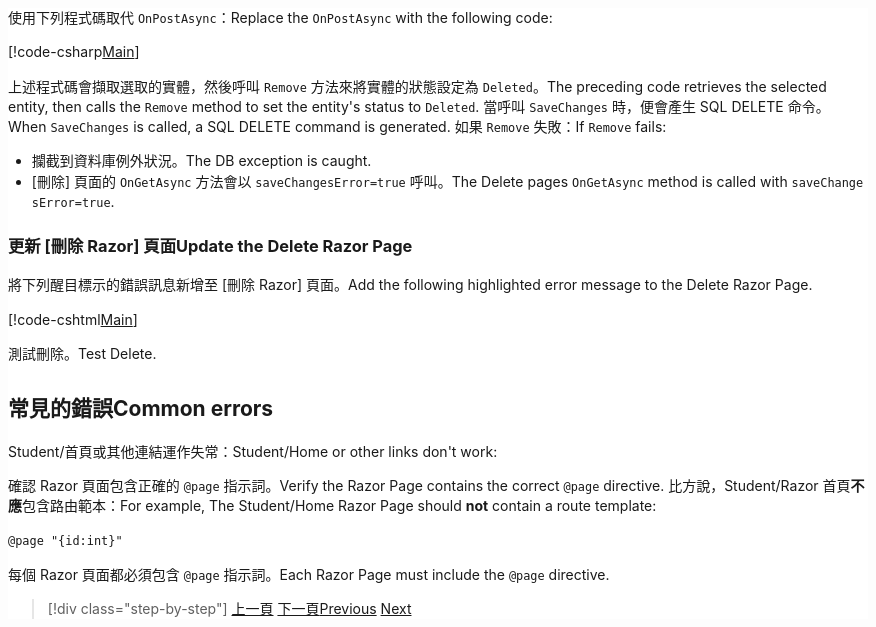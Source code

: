 <span data-ttu-id="8b35b-244">使用下列程式碼取代 `OnPostAsync`：</span><span class="sxs-lookup"><span data-stu-id="8b35b-244">Replace the `OnPostAsync` with the following code:</span></span>

[!code-csharp[Main](intro/samples/cu/Pages/Students/Delete.cshtml.cs?name=snippet_OnPostAsync)]

<span data-ttu-id="8b35b-245">上述程式碼會擷取選取的實體，然後呼叫 `Remove` 方法來將實體的狀態設定為 `Deleted`。</span><span class="sxs-lookup"><span data-stu-id="8b35b-245">The preceding code retrieves the selected entity, then calls the `Remove` method to set the entity's status to `Deleted`.</span></span> <span data-ttu-id="8b35b-246">當呼叫 `SaveChanges` 時，便會產生 SQL DELETE 命令。</span><span class="sxs-lookup"><span data-stu-id="8b35b-246">When `SaveChanges` is called, a SQL DELETE command is generated.</span></span> <span data-ttu-id="8b35b-247">如果 `Remove` 失敗：</span><span class="sxs-lookup"><span data-stu-id="8b35b-247">If `Remove` fails:</span></span>

* <span data-ttu-id="8b35b-248">攔截到資料庫例外狀況。</span><span class="sxs-lookup"><span data-stu-id="8b35b-248">The DB exception is caught.</span></span>
* <span data-ttu-id="8b35b-249">[刪除] 頁面的 `OnGetAsync` 方法會以 `saveChangesError=true` 呼叫。</span><span class="sxs-lookup"><span data-stu-id="8b35b-249">The Delete pages `OnGetAsync` method is called with `saveChangesError=true`.</span></span>

### <a name="update-the-delete-razor-page"></a><span data-ttu-id="8b35b-250">更新 [刪除 Razor] 頁面</span><span class="sxs-lookup"><span data-stu-id="8b35b-250">Update the Delete Razor Page</span></span>

<span data-ttu-id="8b35b-251">將下列醒目標示的錯誤訊息新增至 [刪除 Razor] 頁面。</span><span class="sxs-lookup"><span data-stu-id="8b35b-251">Add the following highlighted error message to the Delete Razor Page.</span></span>

[!code-cshtml[Main](intro/samples/cu/Pages/Students/Delete.cshtml?range=1-13&highlight=10)]

<span data-ttu-id="8b35b-252">測試刪除。</span><span class="sxs-lookup"><span data-stu-id="8b35b-252">Test Delete.</span></span>

## <a name="common-errors"></a><span data-ttu-id="8b35b-253">常見的錯誤</span><span class="sxs-lookup"><span data-stu-id="8b35b-253">Common errors</span></span>

<span data-ttu-id="8b35b-254">Student/首頁或其他連結運作失常：</span><span class="sxs-lookup"><span data-stu-id="8b35b-254">Student/Home or other links don't work:</span></span>

<span data-ttu-id="8b35b-255">確認 Razor 頁面包含正確的 `@page` 指示詞。</span><span class="sxs-lookup"><span data-stu-id="8b35b-255">Verify the Razor Page contains the correct `@page` directive.</span></span> <span data-ttu-id="8b35b-256">比方說，Student/Razor 首頁**不應**包含路由範本：</span><span class="sxs-lookup"><span data-stu-id="8b35b-256">For example, The Student/Home Razor Page should **not** contain a route template:</span></span>

```cshtml
@page "{id:int}"
```

<span data-ttu-id="8b35b-257">每個 Razor 頁面都必須包含 `@page` 指示詞。</span><span class="sxs-lookup"><span data-stu-id="8b35b-257">Each Razor Page must include the `@page` directive.</span></span>

>[!div class="step-by-step"]
<span data-ttu-id="8b35b-258">[上一頁](xref:data/ef-rp/intro)
[下一頁](xref:data/ef-rp/sort-filter-page)</span><span class="sxs-lookup"><span data-stu-id="8b35b-258">[Previous](xref:data/ef-rp/intro)
[Next](xref:data/ef-rp/sort-filter-page)</span></span>
